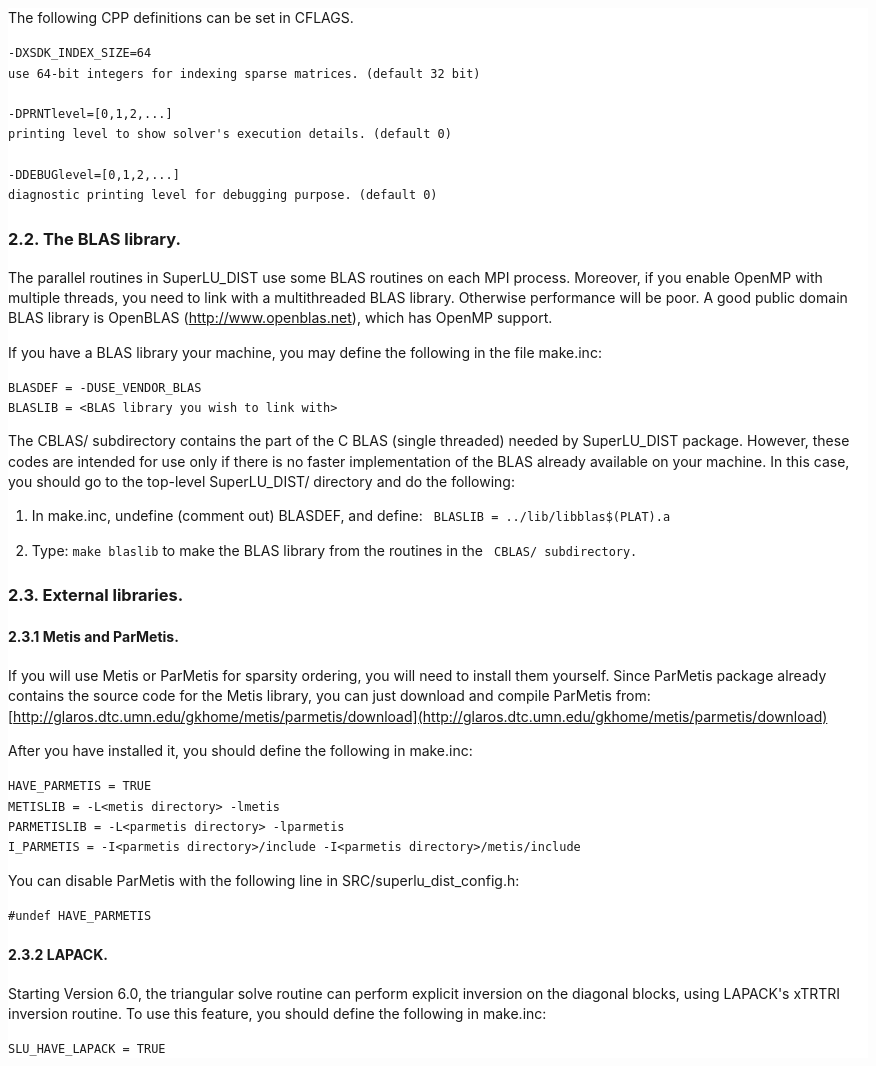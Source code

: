 The following CPP definitions can be set in CFLAGS.
```
-DXSDK_INDEX_SIZE=64
use 64-bit integers for indexing sparse matrices. (default 32 bit)

-DPRNTlevel=[0,1,2,...]
printing level to show solver's execution details. (default 0)

-DDEBUGlevel=[0,1,2,...]
diagnostic printing level for debugging purpose. (default 0)
```      

### 2.2. The BLAS library.

The parallel routines in SuperLU_DIST use some BLAS routines on each MPI
process. Moreover, if you enable OpenMP with multiple threads, you need to
link with a multithreaded BLAS library. Otherwise performance will be poor.
A good public domain BLAS library is OpenBLAS (http://www.openblas.net),
which has OpenMP support.

If you have a BLAS library your machine, you may define the following in
the file make.inc:
```
BLASDEF = -DUSE_VENDOR_BLAS
BLASLIB = <BLAS library you wish to link with>
```
The CBLAS/ subdirectory contains the part of the C BLAS (single threaded) 
needed by SuperLU_DIST package. However, these codes are intended for use
only if there is no faster implementation of the BLAS already
available on your machine. In this case, you should go to the
top-level SuperLU_DIST/ directory and do the following:

1) In make.inc, undefine (comment out) BLASDEF, and define:
` BLASLIB = ../lib/libblas$(PLAT).a`

2) Type: `make blaslib`
to make the BLAS library from the routines in the
` CBLAS/ subdirectory.`

### 2.3. External libraries. 

  #### 2.3.1 Metis and ParMetis.

If you will use Metis or ParMetis for sparsity ordering, you will
need to install them yourself. Since ParMetis package already
contains the source code for the Metis library, you can just
download and compile ParMetis from:
[http://glaros.dtc.umn.edu/gkhome/metis/parmetis/download](http://glaros.dtc.umn.edu/gkhome/metis/parmetis/download)

After you have installed it, you should define the following in make.inc:
```
HAVE_PARMETIS = TRUE
METISLIB = -L<metis directory> -lmetis
PARMETISLIB = -L<parmetis directory> -lparmetis
I_PARMETIS = -I<parmetis directory>/include -I<parmetis directory>/metis/include
```
You can disable ParMetis with the following line in SRC/superlu_dist_config.h:
```
#undef HAVE_PARMETIS
```
  #### 2.3.2 LAPACK.
  Starting Version 6.0, the triangular solve routine can perform explicit
  inversion on the diagonal blocks, using LAPACK's xTRTRI inversion routine.
  To use this feature, you should define the following in make.inc:
```
SLU_HAVE_LAPACK = TRUE
```